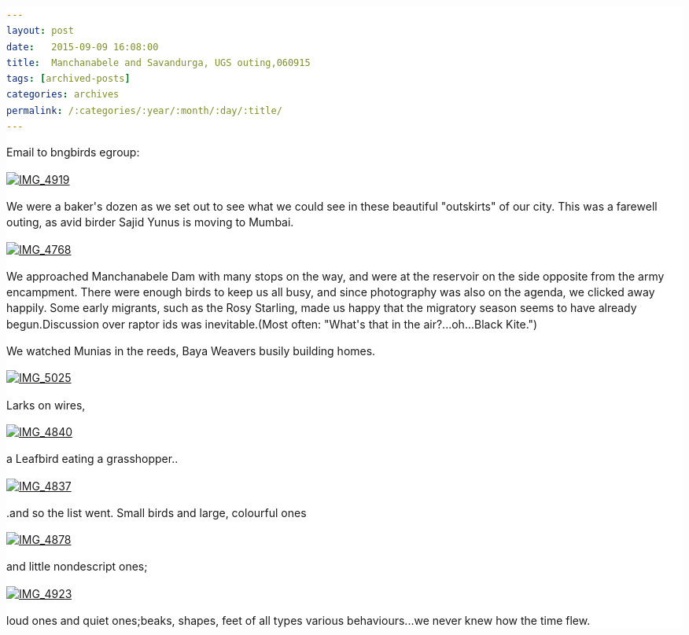 ```yaml
---
layout: post
date:	2015-09-09 16:08:00
title:  Manchanabele and Savandurga, UGS outing,060915
tags: [archived-posts]
categories: archives
permalink: /:categories/:year/:month/:day/:title/
---
```

Email to bngbirds egroup:

<a data-flickr-embed="true" href="https://www.flickr.com/photos/86494503@N00/21190065876/in/album-72157658274701052/" title="IMG_4919"><img src="https://farm6.staticflickr.com/5633/21190065876_02646d353e.jpg" width="500" height="375" alt="IMG_4919"></a><script async="async" src="//embedr.flickr.com/assets/client-code.js" charset="utf-8"></script>

We were a baker's dozen as we set out to see what we could see in
these beautiful "outskirts" of our city. This was a farewell outing,
as avid birder Sajid Yunus is moving to Mumbai.

<a data-flickr-embed="true" href="https://www.flickr.com/photos/86494503@N00/21220336631/in/album-72157658274701052/" title="IMG_4768"><img src="https://farm1.staticflickr.com/750/21220336631_58f91db4ab.jpg" width="500" height="375" alt="IMG_4768"></a><script async="async" src="//embedr.flickr.com/assets/client-code.js" charset="utf-8"></script>

<lj-cut text="more if you have the inclination and the time">

We approached Manchanabele Dam with many stops on the way, and were at
the reservoir on the side opposite from the army encampment. There
were enough birds to keep us all busy, and since photography was also
on the agenda, we clicked away happily. Some early migrants, such as
the Rosy Starling, made us happy that the migratory season seems to
have already begun.Discussion over raptor ids was inevitable.(Most
often: "What's that in the air?...oh...Black Kite.")

We watched Munias in the reeds, Baya Weavers busily building homes.

<a data-flickr-embed="true" href="https://www.flickr.com/photos/86494503@N00/20596093773/in/album-72157658274701052/" title="IMG_5025"><img src="https://farm6.staticflickr.com/5719/20596093773_1c7e0768a2.jpg" width="500" height="375" alt="IMG_5025"></a><script async="async" src="//embedr.flickr.com/assets/client-code.js" charset="utf-8"></script>

Larks  on wires,

<a data-flickr-embed="true" href="https://www.flickr.com/photos/86494503@N00/21024995930/in/album-72157658274701052/" title="IMG_4840"><img src="https://farm1.staticflickr.com/730/21024995930_c36c007f33.jpg" width="500" height="375" alt="IMG_4840"></a><script async="async" src="//embedr.flickr.com/assets/client-code.js" charset="utf-8"></script>

 a Leafbird eating a grasshopper..

<a data-flickr-embed="true" href="https://www.flickr.com/photos/86494503@N00/21024985380/in/album-72157658274701052/" title="IMG_4837"><img src="https://farm1.staticflickr.com/709/21024985380_55bed7bddf.jpg" width="500" height="375" alt="IMG_4837"></a><script async="async" src="//embedr.flickr.com/assets/client-code.js" charset="utf-8"></script>

.and so the list
went. Small birds and large, colourful ones

<a data-flickr-embed="true" href="https://www.flickr.com/photos/86494503@N00/21186931896/in/album-72157658274701052/" title="IMG_4878"><img src="https://farm1.staticflickr.com/665/21186931896_6b997c9a96.jpg" width="500" height="320" alt="IMG_4878"></a><script async="async" src="//embedr.flickr.com/assets/client-code.js" charset="utf-8"></script>

 and little nondescript
ones;

<a data-flickr-embed="true" href="https://www.flickr.com/photos/86494503@N00/21029522949/in/album-72157658274701052/" title="IMG_4923"><img src="https://farm6.staticflickr.com/5667/21029522949_a9d0bce89d.jpg" width="500" height="376" alt="IMG_4923"></a><script async="async" src="//embedr.flickr.com/assets/client-code.js" charset="utf-8"></script>

loud ones and quiet ones;beaks, shapes, feet of all types various behaviours...we never knew how the time flew.
